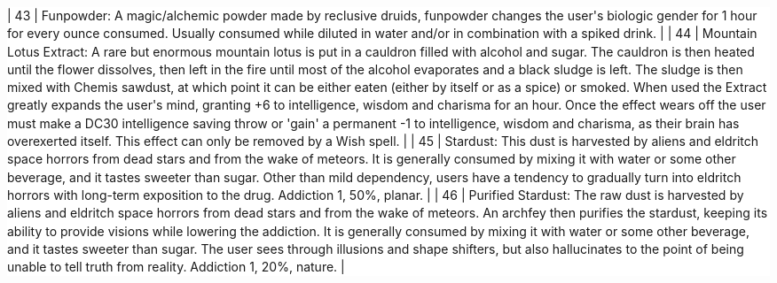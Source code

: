| 43   | Funpowder: A magic/alchemic powder made by reclusive druids, funpowder changes the user's biologic gender for 1 hour for every ounce consumed. Usually consumed while diluted in water and/or in combination with a spiked drink.                                                                                                                                                                                                                                                                                                                                                                                                                                                                                                                                                                                                                                                                                                                                                                                                                                                                                                                                                                                                                                                                           |
| 44   | Mountain Lotus Extract: A rare but enormous mountain lotus is put in a cauldron filled with alcohol and sugar. The cauldron is then heated until the flower dissolves, then left in the fire until most of the alcohol evaporates and a black sludge is left. The sludge is then mixed with Chemis sawdust, at which point it can be either eaten (either by itself or as a spice) or smoked. When used the Extract greatly expands the user's mind, granting +6 to intelligence, wisdom and charisma for an hour. Once the effect wears off the user must make a DC30 intelligence saving throw or 'gain' a permanent -1 to intelligence, wisdom and charisma, as their brain has overexerted itself. This effect can only be removed by a Wish spell.                                                                                                                                                                                                                                                                                                                                                                                                                                                                                                                                                     |
| 45   | Stardust: This dust is harvested by aliens and eldritch space horrors from dead stars and from the wake of meteors. It is generally consumed by mixing it with water or some other beverage, and it tastes sweeter than sugar. Other than mild dependency, users have a tendency to gradually turn into eldritch horrors with long-term exposition to the drug. Addiction 1, 50%, planar.                                                                                                                                                                                                                                                                                                                                                                                                                                                                                                                                                                                                                                                                                                                                                                                                                                                                                                                   |
| 46   | Purified Stardust: The raw dust is harvested by aliens and eldritch space horrors from dead stars and from the wake of meteors. An archfey then purifies the stardust, keeping its ability to provide visions while lowering the addiction. It is generally consumed by mixing it with water or some other beverage, and it tastes sweeter than sugar. The user sees through illusions and shape shifters, but also hallucinates to the point of being unable to tell truth from reality. Addiction 1, 20%, nature.                                                                                                                                                                                                                                                                                                                                                                                                                                                                                                                                                                                                                                                                                                                                                                                         |